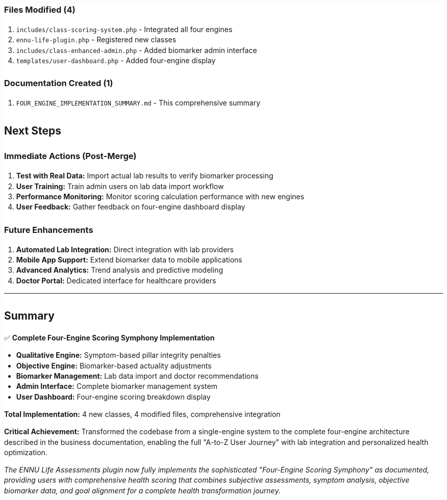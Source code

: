 ### Files Modified (4)
1. `includes/class-scoring-system.php` - Integrated all four engines
2. `ennu-life-plugin.php` - Registered new classes
3. `includes/class-enhanced-admin.php` - Added biomarker admin interface
4. `templates/user-dashboard.php` - Added four-engine display

### Documentation Created (1)
1. `FOUR_ENGINE_IMPLEMENTATION_SUMMARY.md` - This comprehensive summary

## Next Steps

### Immediate Actions (Post-Merge)
1. **Test with Real Data:** Import actual lab results to verify biomarker processing
2. **User Training:** Train admin users on lab data import workflow
3. **Performance Monitoring:** Monitor scoring calculation performance with new engines
4. **User Feedback:** Gather feedback on four-engine dashboard display

### Future Enhancements
1. **Automated Lab Integration:** Direct integration with lab providers
2. **Mobile App Support:** Extend biomarker data to mobile applications
3. **Advanced Analytics:** Trend analysis and predictive modeling
4. **Doctor Portal:** Dedicated interface for healthcare providers

---

## Summary

✅ **Complete Four-Engine Scoring Symphony Implementation**
- **Qualitative Engine:** Symptom-based pillar integrity penalties
- **Objective Engine:** Biomarker-based actuality adjustments  
- **Biomarker Management:** Lab data import and doctor recommendations
- **Admin Interface:** Complete biomarker management system
- **User Dashboard:** Four-engine scoring breakdown display

**Total Implementation:** 4 new classes, 4 modified files, comprehensive integration

**Critical Achievement:** Transformed the codebase from a single-engine system to the complete four-engine architecture described in the business documentation, enabling the full "A-to-Z User Journey" with lab integration and personalized health optimization.

*The ENNU Life Assessments plugin now fully implements the sophisticated "Four-Engine Scoring Symphony" as documented, providing users with comprehensive health scoring that combines subjective assessments, symptom analysis, objective biomarker data, and goal alignment for a complete health transformation journey.*
